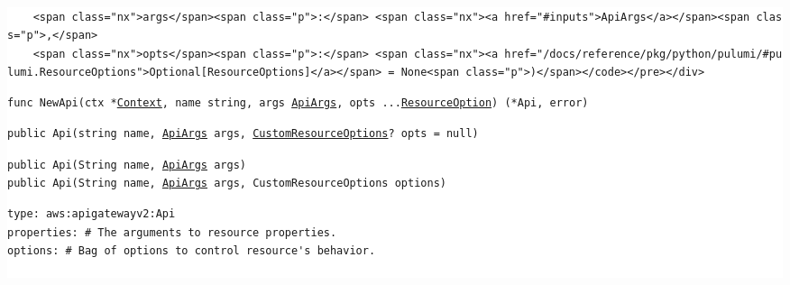         <span class="nx">args</span><span class="p">:</span> <span class="nx"><a href="#inputs">ApiArgs</a></span><span class="p">,</span>
        <span class="nx">opts</span><span class="p">:</span> <span class="nx"><a href="/docs/reference/pkg/python/pulumi/#pulumi.ResourceOptions">Optional[ResourceOptions]</a></span> = None<span class="p">)</span></code></pre></div>
</pulumi-choosable>
</div>

<div>
<pulumi-choosable type="language" values="go">
<div class="highlight"><pre class="chroma"><code class="language-go" data-lang="go"><span class="k">func </span><span class="nx">NewApi</span><span class="p">(</span><span class="nx">ctx</span><span class="p"> *</span><span class="nx"><a href="https://pkg.go.dev/github.com/pulumi/pulumi/sdk/v3/go/pulumi?tab=doc#Context">Context</a></span><span class="p">,</span> <span class="nx">name</span><span class="p"> </span><span class="nx">string</span><span class="p">,</span> <span class="nx">args</span><span class="p"> </span><span class="nx"><a href="#inputs">ApiArgs</a></span><span class="p">,</span> <span class="nx">opts</span><span class="p"> ...</span><span class="nx"><a href="https://pkg.go.dev/github.com/pulumi/pulumi/sdk/v3/go/pulumi?tab=doc#ResourceOption">ResourceOption</a></span><span class="p">) (*<span class="nx">Api</span>, error)</span></code></pre></div>
</pulumi-choosable>
</div>

<div>
<pulumi-choosable type="language" values="csharp">
<div class="highlight"><pre class="chroma"><code class="language-csharp" data-lang="csharp"><span class="k">public </span><span class="nx">Api</span><span class="p">(</span><span class="nx">string</span><span class="p"> </span><span class="nx">name<span class="p">,</span> <span class="nx"><a href="#inputs">ApiArgs</a></span><span class="p"> </span><span class="nx">args<span class="p">,</span> <span class="nx"><a href="/docs/reference/pkg/dotnet/Pulumi/Pulumi.CustomResourceOptions.html">CustomResourceOptions</a></span><span class="p">? </span><span class="nx">opts = null<span class="p">)</span></code></pre></div>
</pulumi-choosable>
</div>

<div>
<pulumi-choosable type="language" values="java">
<div class="highlight"><pre class="chroma">
<code class="language-java" data-lang="java"><span class="k">public </span><span class="nx">Api</span><span class="p">(</span><span class="nx">String</span><span class="p"> </span><span class="nx">name<span class="p">,</span> <span class="nx"><a href="#inputs">ApiArgs</a></span><span class="p"> </span><span class="nx">args<span class="p">)</span>
<span class="k">public </span><span class="nx">Api</span><span class="p">(</span><span class="nx">String</span><span class="p"> </span><span class="nx">name<span class="p">,</span> <span class="nx"><a href="#inputs">ApiArgs</a></span><span class="p"> </span><span class="nx">args<span class="p">,</span> <span class="nx">CustomResourceOptions</span><span class="p"> </span><span class="nx">options<span class="p">)</span>
</code></pre></div>
</pulumi-choosable>
</div>

<div>
<pulumi-choosable type="language" values="yaml">
<div class="highlight"><pre class="chroma"><code class="language-yaml" data-lang="yaml">type: <span class="nx">aws:apigatewayv2:Api</span><span class="p"></span>
<span class="p">properties</span><span class="p">: </span><span class="c">#&nbsp;The arguments to resource properties.</span>
<span class="p"></span><span class="p">options</span><span class="p">: </span><span class="c">#&nbsp;Bag of options to control resource&#39;s behavior.</span>
<span class="p"></span>
</code></pre></div>
</pulumi-choosable>
</div>
